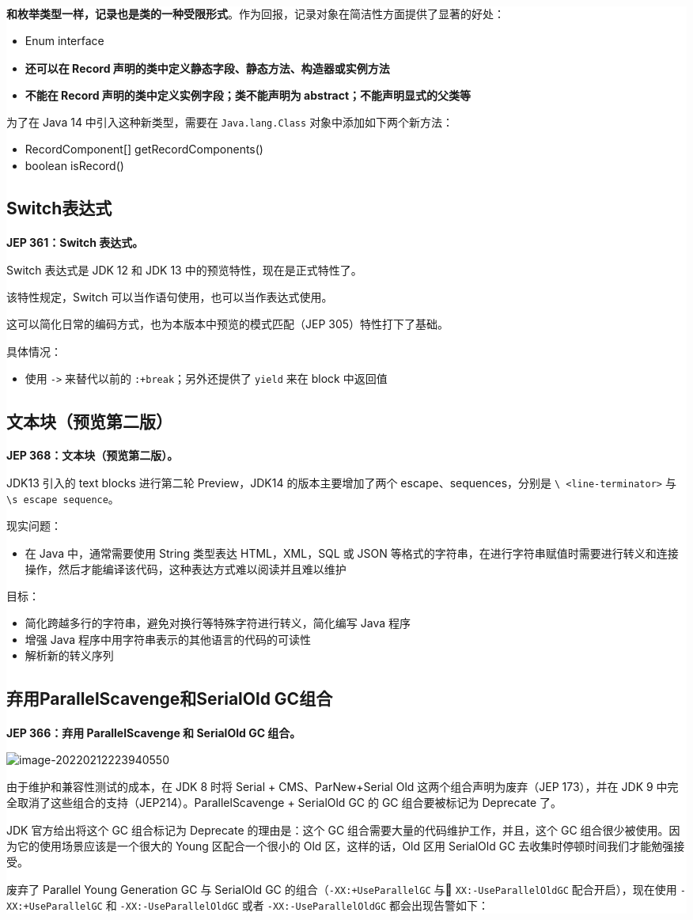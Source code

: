 **和枚举类型一样，记录也是类的一种受限形式**。作为回报，记录对象在简洁性方面提供了显著的好处：

- Enum interface

+ **还可以在 Record 声明的类中定义静态字段、静态方法、构造器或实例方法**

- **不能在 Record 声明的类中定义实例字段；类不能声明为 abstract；不能声明显式的父类等**

为了在 Java 14 中引入这种新类型，需要在 `Java.lang.Class` 对象中添加如下两个新方法：

- RecordComponent[] getRecordComponents()
- boolean isRecord()

## Switch表达式

**JEP 361：Switch 表达式。**

Switch 表达式是 JDK 12 和 JDK 13 中的预览特性，现在是正式特性了。

该特性规定，Switch 可以当作语句使用，也可以当作表达式使用。

这可以简化日常的编码方式，也为本版本中预览的模式匹配（JEP 305）特性打下了基础。

具体情况：

- 使用 `->` 来替代以前的 `:+break`；另外还提供了 `yield` 来在 block 中返回值

## 文本块（预览第二版）

**JEP 368：文本块（预览第二版）。**

JDK13 引入的 text blocks 进行第二轮 Preview，JDK14 的版本主要增加了两个 escape、sequences，分别是 `\ <line-terminator>` 与 `\s escape sequence`。

现实问题：

- 在 Java 中，通常需要使用 String 类型表达 HTML，XML，SQL 或 JSON 等格式的字符串，在进行字符串赋值时需要进行转义和连接操作，然后才能编译该代码，这种表达方式难以阅读并且难以维护

目标：

- 简化跨越多行的字符串，避免对换行等特殊字符进行转义，简化编写 Java 程序
- 增强 Java 程序中用字符串表示的其他语言的代码的可读性
- 解析新的转义序列

## 弃用ParallelScavenge和SerialOld GC组合

**JEP 366：弃用 ParallelScavenge 和 SerialOld GC 组合。**

![image-20220212223940550](https://cdn.jsdelivr.net/gh/Kele-Bingtang/static/img/Java/20220212223941.png)

由于维护和兼容性测试的成本，在 JDK 8 时将 Serial + CMS、ParNew+Serial Old 这两个组合声明为废弃（JEP 173），并在 JDK 9 中完全取消了这些组合的支持（JEP214）。ParallelScavenge + SerialOld GC 的 GC 组合要被标记为 Deprecate 了。

JDK 官方给出将这个 GC 组合标记为 Deprecate 的理由是：这个 GC 组合需要大量的代码维护工作，并且，这个 GC 组合很少被使用。因为它的使用场景应该是一个很大的 Young 区配合一个很小的 Old 区，这样的话，Old 区用 SerialOld GC 去收集时停顿时间我们才能勉强接受。

废弃了 Parallel Young Generation GC 与 SerialOld GC 的组合（`-XX:+UseParallelGC` 与 `XX:-UseParallelOldGC` 配合开启），现在使用 `-XX:+UseParallelGC` 和 `-XX:-UseParallelOldGC` 或者 `-XX:-UseParallelOldGC` 都会出现告警如下：
